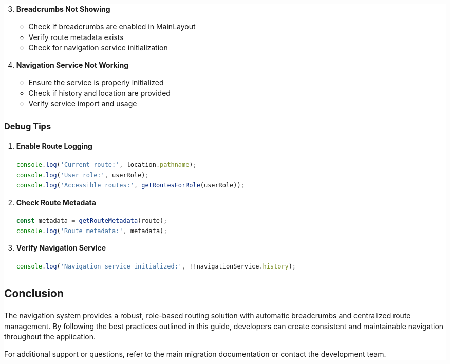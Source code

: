 3. **Breadcrumbs Not Showing**
   - Check if breadcrumbs are enabled in MainLayout
   - Verify route metadata exists
   - Check for navigation service initialization

4. **Navigation Service Not Working**
   - Ensure the service is properly initialized
   - Check if history and location are provided
   - Verify service import and usage

### Debug Tips

1. **Enable Route Logging**
   ```javascript
   console.log('Current route:', location.pathname);
   console.log('User role:', userRole);
   console.log('Accessible routes:', getRoutesForRole(userRole));
   ```

2. **Check Route Metadata**
   ```javascript
   const metadata = getRouteMetadata(route);
   console.log('Route metadata:', metadata);
   ```

3. **Verify Navigation Service**
   ```javascript
   console.log('Navigation service initialized:', !!navigationService.history);
   ```

## Conclusion

The navigation system provides a robust, role-based routing solution with automatic breadcrumbs and centralized route management. By following the best practices outlined in this guide, developers can create consistent and maintainable navigation throughout the application.

For additional support or questions, refer to the main migration documentation or contact the development team.

